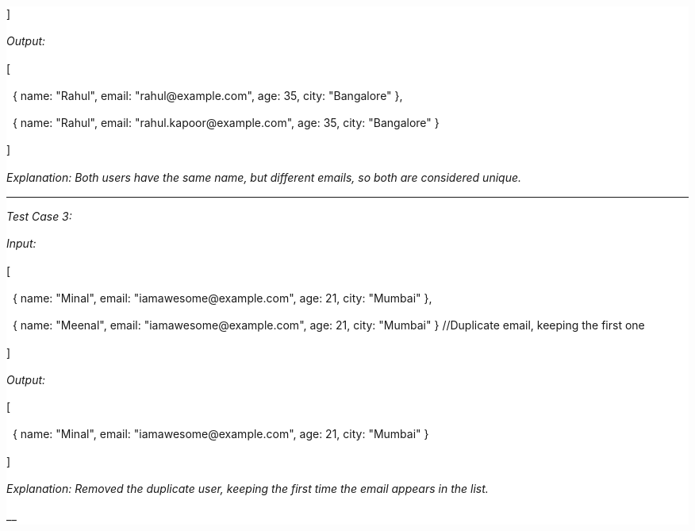 ]

_Output:_

\[

  { name: "Rahul", email: "rahul\@example.com", age: 35, city: "Bangalore" },

  { name: "Rahul", email: "rahul.kapoor\@example.com", age: 35, city: "Bangalore" }

]

_Explanation: Both users have the same name, but different emails, so both are considered unique._

****

_Test Case 3:_

_Input:_

\[

  { name: "Minal", email: "iamawesome\@example.com", age: 21, city: "Mumbai" },

  { name: "Meenal", email: "iamawesome\@example.com", age: 21, city: "Mumbai" } //Duplicate email, keeping the first one

]

_Output:_

\[

  { name: "Minal", email: "iamawesome\@example.com", age: 21, city: "Mumbai" }

]

_Explanation: Removed the duplicate user, keeping the first time the email appears in the list._

__
